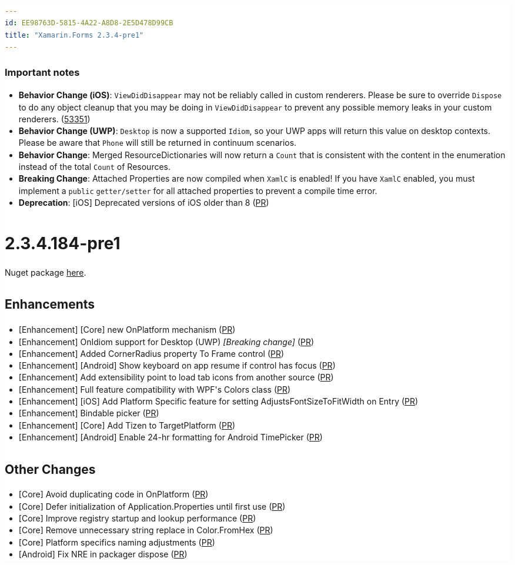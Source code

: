 ```yaml
---
id: EE98763D-5815-4A22-A8D8-2E5D478D99CB
title: "Xamarin.Forms 2.3.4-pre1"
---
```


### Important notes

* **Behavior Change (iOS)**: `ViewDidDisappear` may not be reliably called in custom renderers. Please be sure to override `Dispose` to do any object cleanup that you may be doing in `ViewDidDisappear` to prevent any possible memory leaks in your custom renderers. ([53351](https://bugzilla.xamarin.com/show_bug.cgi?id=53351))
* **Behavior Change (UWP)**: `Desktop` is now a supported `Idiom`, so your UWP apps will return this value on desktop contexts. Please be aware that `Phone` will still be returned in continuum scenarios.
* **Behavior Change**: Merged ResourceDictionaries will now return a `Count` that is consistent with the content in the enumeration instead of the total `Count` of Resources.
* **Breaking Change**: Attached Properties are now compiled when `XamlC` is enabled! If you have `XamlC` enabled, you must implement a `public` `getter/setter` for all attached properties to prevent a compile time error.
* **Deprecation**: [iOS] Deprecated versions of iOS older than 8 ([PR](https://github.com/xamarin/Xamarin.Forms/pull/630))

# 2.3.4.184-pre1

Nuget package [here](https://www.nuget.org/packages/Xamarin.Forms/2.3.4.184-pre1).

## Enhancements
* [Enhancement] [Core] new OnPlatform mechanism ([PR](https://github.com/xamarin/Xamarin.Forms/pull/658))
* [Enhancement] OnIdiom support for Desktop (UWP) *[Breaking change]* ([PR](https://github.com/xamarin/Xamarin.Forms/pull/420))
* [Enhancement] Added CornerRadius property To Frame control ([PR](https://github.com/xamarin/Xamarin.Forms/pull/496))
* [Enhancement] [Android] Show keyboard on app resume if control has focus ([PR](https://github.com/xamarin/Xamarin.Forms/pull/480))
* [Enhancement] Add extensibility point to load tab icons from another source ([PR](https://github.com/xamarin/Xamarin.Forms/pull/399))
* [Enhancement] Full feature compatibility with WPF's Colors class ([PR](https://github.com/xamarin/Xamarin.Forms/pull/393))
* [Enhancement] [iOS] Add Platform Specific feature for setting AdjustsFontSizeToFitWidth on Entry ([PR](https://github.com/xamarin/Xamarin.Forms/pull/429))
* [Enhancement] Bindable picker ([PR](https://github.com/xamarin/Xamarin.Forms/pull/515))
* [Enhancement] [Core] Add Tizen to TargetPlatform ([PR](https://github.com/xamarin/Xamarin.Forms/pull/590))
* [Enhancement] [Android] Enable 24-hr formatting for Android TimePicker ([PR](https://github.com/xamarin/Xamarin.Forms/pull/654))

## Other Changes
* [Core] Avoid duplicating code in OnPlatform ([PR](https://github.com/xamarin/Xamarin.Forms/pull/591))
* [Core] Defer initialization of Application.Properties until first use ([PR](https://github.com/xamarin/Xamarin.Forms/pull/671))
* [Core] Improve registry startup and lookup performance ([PR](https://github.com/xamarin/Xamarin.Forms/pull/674))
* [Core] Remove unnecessary string replace in Color.FromHex ([PR](https://github.com/xamarin/Xamarin.Forms/pull/477))
* [Core] Platform specifics naming adjustments ([PR](https://github.com/xamarin/Xamarin.Forms/pull/526))
* [Android] Fix NRE in packager dispose ([PR](https://github.com/xamarin/Xamarin.Forms/pull/561))